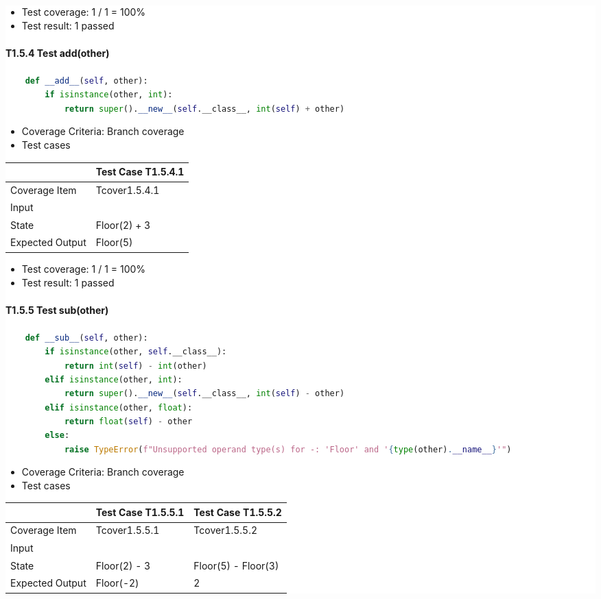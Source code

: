 - Test coverage: 1 / 1 = 100%
- Test result: 1 passed

#### T1.5.4 Test add(other)

```python
    def __add__(self, other):
        if isinstance(other, int):
            return super().__new__(self.__class__, int(self) + other)

```

- Coverage Criteria: Branch coverage
- Test cases

|                 | Test Case T1.5.4.1 |
| --------------- | ------------------ |
| Coverage Item   | Tcover1.5.4.1      |
| Input           |                    |
| State           | Floor(2) + 3       |
| Expected Output | Floor(5)           |

- Test coverage: 1 / 1 = 100%
- Test result: 1 passed

#### T1.5.5 Test sub(other)

```python
    def __sub__(self, other):
        if isinstance(other, self.__class__):
            return int(self) - int(other)
        elif isinstance(other, int):
            return super().__new__(self.__class__, int(self) - other)
        elif isinstance(other, float):
            return float(self) - other
        else:
            raise TypeError(f"Unsupported operand type(s) for -: 'Floor' and '{type(other).__name__}'")

```

- Coverage Criteria: Branch coverage
- Test cases

|                 | Test Case T1.5.5.1 | Test Case T1.5.5.2  |
| --------------- | ------------------ | ------------------- |
| Coverage Item   | Tcover1.5.5.1      | Tcover1.5.5.2       |
| Input           |                    |                     |
| State           | Floor(2) - 3       | Floor(5) - Floor(3) |
| Expected Output | Floor(-2)          | 2                   |
